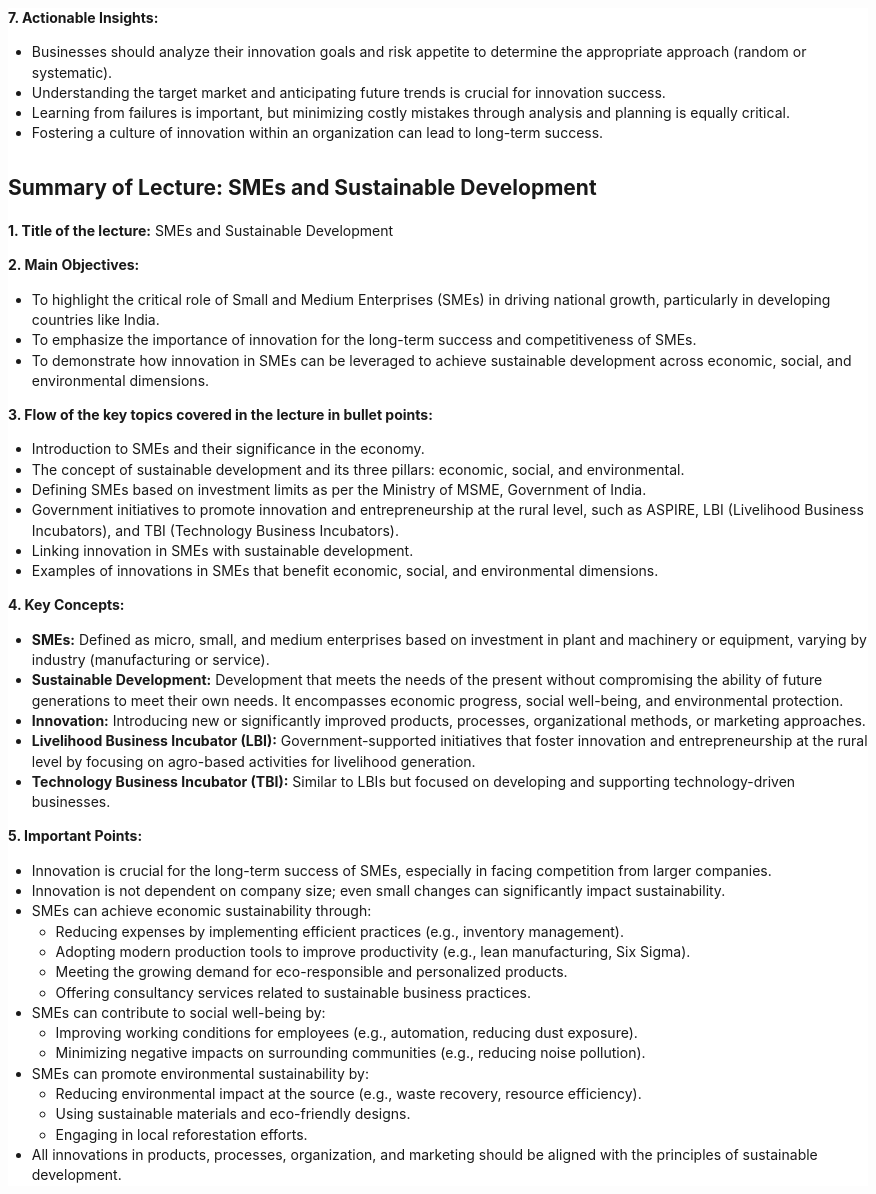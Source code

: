 **7. Actionable Insights:**

* Businesses should analyze their innovation goals and risk appetite to determine the appropriate approach (random or systematic).
* Understanding the target market and anticipating future trends is crucial for innovation success.
* Learning from failures is important, but minimizing costly mistakes through analysis and planning is equally critical.
* Fostering a culture of innovation within an organization can lead to long-term success. 


## Summary of Lecture: SMEs and Sustainable Development

**1. Title of the lecture:** SMEs and Sustainable Development

**2. Main Objectives:**
* To highlight the critical role of Small and Medium Enterprises (SMEs) in driving national growth, particularly in developing countries like India. 
* To emphasize the importance of innovation for the long-term success and competitiveness of SMEs.
* To demonstrate how innovation in SMEs can be leveraged to achieve sustainable development across economic, social, and environmental dimensions.

**3. Flow of the key topics covered in the lecture in bullet points:**
* Introduction to SMEs and their significance in the economy.
* The concept of sustainable development and its three pillars: economic, social, and environmental.
* Defining SMEs based on investment limits as per the Ministry of MSME, Government of India.
* Government initiatives to promote innovation and entrepreneurship at the rural level, such as ASPIRE, LBI (Livelihood Business Incubators), and TBI (Technology Business Incubators).
* Linking innovation in SMEs with sustainable development.
* Examples of innovations in SMEs that benefit economic, social, and environmental dimensions.

**4. Key Concepts:**
* **SMEs:** Defined as micro, small, and medium enterprises based on investment in plant and machinery or equipment, varying by industry (manufacturing or service).
* **Sustainable Development:** Development that meets the needs of the present without compromising the ability of future generations to meet their own needs. It encompasses economic progress, social well-being, and environmental protection.
* **Innovation:** Introducing new or significantly improved products, processes, organizational methods, or marketing approaches.
* **Livelihood Business Incubator (LBI):**  Government-supported initiatives that foster innovation and entrepreneurship at the rural level by focusing on agro-based activities for livelihood generation.
* **Technology Business Incubator (TBI):**  Similar to LBIs but focused on developing and supporting technology-driven businesses.

**5. Important Points:**
* Innovation is crucial for the long-term success of SMEs, especially in facing competition from larger companies.
* Innovation is not dependent on company size; even small changes can significantly impact sustainability.
* SMEs can achieve economic sustainability through:
    * Reducing expenses by implementing efficient practices (e.g., inventory management).
    * Adopting modern production tools to improve productivity (e.g., lean manufacturing, Six Sigma).
    * Meeting the growing demand for eco-responsible and personalized products.
    * Offering consultancy services related to sustainable business practices.
* SMEs can contribute to social well-being by:
    * Improving working conditions for employees (e.g., automation, reducing dust exposure).
    * Minimizing negative impacts on surrounding communities (e.g., reducing noise pollution).
* SMEs can promote environmental sustainability by:
    * Reducing environmental impact at the source (e.g., waste recovery, resource efficiency).
    * Using sustainable materials and eco-friendly designs.
    * Engaging in local reforestation efforts.
* All innovations in products, processes, organization, and marketing should be aligned with the principles of sustainable development.

